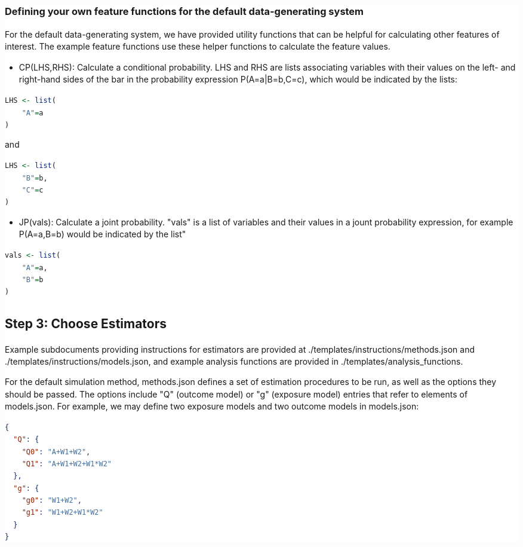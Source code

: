 ### Defining your own feature functions for the default data-generating system
For the default data-generating system, we have provided utility functions that can be helpful for calculating other features of interest. The example feature functions use these helper functions to calculate the feature values. 

* CP(LHS,RHS): Calculate a conditional probability. LHS and RHS are lists associating variables with their values on the left- and right-hand sides of the bar in the probability expression P(A=a|B=b,C=c), which would be indicated by the lists:
```R
LHS <- list(
	"A"=a
)
```
and
```R
LHS <- list(
	"B"=b,
	"C"=c
)
```

* JP(vals): Calculate a joint probability. "vals" is a list of variables and their values in a jount probability expression, for example P(A=a,B=b) would be indicated by the list"
```R
vals <- list(
	"A"=a,
	"B"=b
)
```

## Step 3: Choose Estimators
Example subdocuments providing instructions for estimators are provided at ./templates/instructions/methods.json and ./templates/instructions/models.json, and example analysis functions are provided in ./templates/analysis_functions.

For the default simulation method, methods.json defines a set of estimation procedures to be run, as well as the options they should be passed. The options include "Q" (outcome model) or "g" (exposure model) entries that refer to elements of models.json. For example, we may define two exposure models and two outcome models in models.json:

```json
{
  "Q": {
    "Q0": "A+W1+W2",
    "Q1": "A+W1+W2+W1*W2"
  },
  "g": {
    "g0": "W1+W2",
    "g1": "W1+W2+W1*W2"
  }
}
``` 
